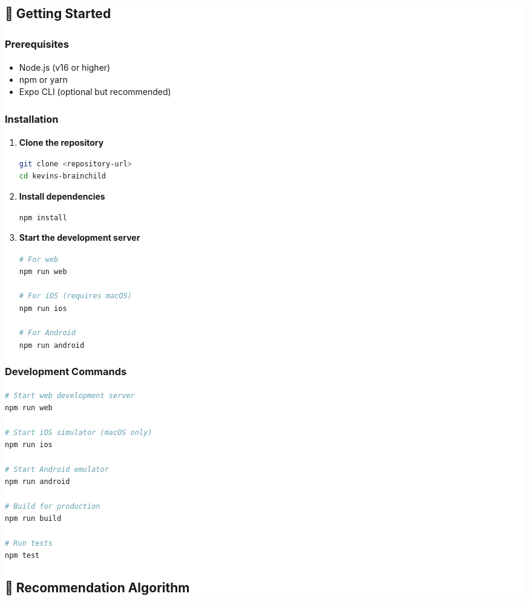 ## 🚀 Getting Started

### Prerequisites
- Node.js (v16 or higher)
- npm or yarn
- Expo CLI (optional but recommended)

### Installation

1. **Clone the repository**
   ```bash
   git clone <repository-url>
   cd kevins-brainchild
   ```

2. **Install dependencies**
   ```bash
   npm install
   ```

3. **Start the development server**
   ```bash
   # For web
   npm run web
   
   # For iOS (requires macOS)
   npm run ios
   
   # For Android
   npm run android
   ```

### Development Commands

```bash
# Start web development server
npm run web

# Start iOS simulator (macOS only)
npm run ios

# Start Android emulator
npm run android

# Build for production
npm run build

# Run tests
npm test
```

## 🧠 Recommendation Algorithm
